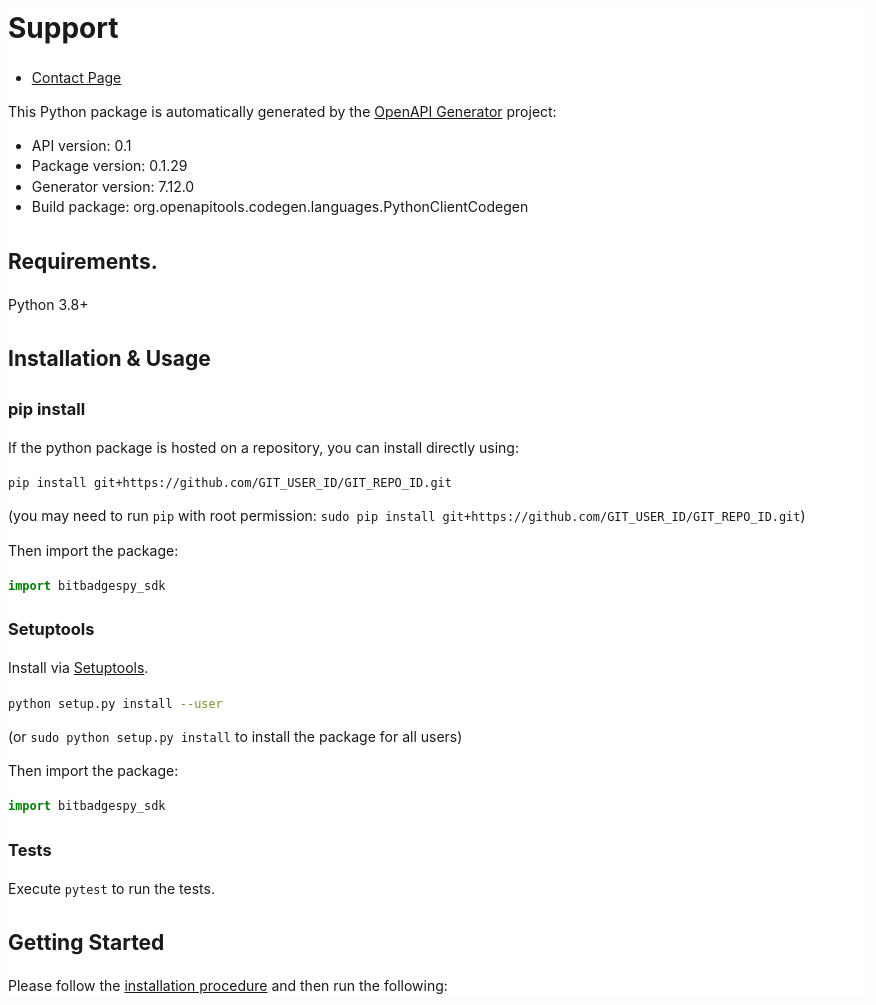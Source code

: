 # Support
- [Contact Page](https://bitbadges.io/contact)

This Python package is automatically generated by the [OpenAPI Generator](https://openapi-generator.tech) project:

- API version: 0.1
- Package version: 0.1.29
- Generator version: 7.12.0
- Build package: org.openapitools.codegen.languages.PythonClientCodegen

## Requirements.

Python 3.8+

## Installation & Usage
### pip install

If the python package is hosted on a repository, you can install directly using:

```sh
pip install git+https://github.com/GIT_USER_ID/GIT_REPO_ID.git
```
(you may need to run `pip` with root permission: `sudo pip install git+https://github.com/GIT_USER_ID/GIT_REPO_ID.git`)

Then import the package:
```python
import bitbadgespy_sdk
```

### Setuptools

Install via [Setuptools](http://pypi.python.org/pypi/setuptools).

```sh
python setup.py install --user
```
(or `sudo python setup.py install` to install the package for all users)

Then import the package:
```python
import bitbadgespy_sdk
```

### Tests

Execute `pytest` to run the tests.

## Getting Started

Please follow the [installation procedure](#installation--usage) and then run the following:
